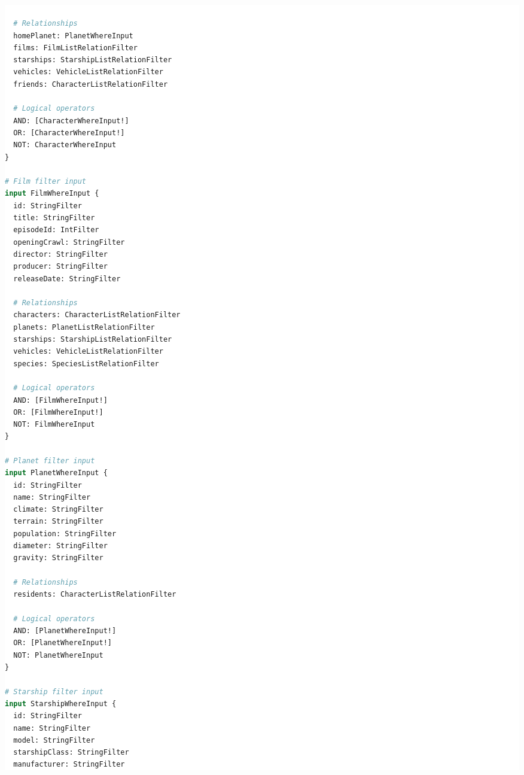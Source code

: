 ```graphql
  
  # Relationships
  homePlanet: PlanetWhereInput
  films: FilmListRelationFilter
  starships: StarshipListRelationFilter
  vehicles: VehicleListRelationFilter
  friends: CharacterListRelationFilter
  
  # Logical operators
  AND: [CharacterWhereInput!]
  OR: [CharacterWhereInput!]
  NOT: CharacterWhereInput
}

# Film filter input
input FilmWhereInput {
  id: StringFilter
  title: StringFilter
  episodeId: IntFilter
  openingCrawl: StringFilter
  director: StringFilter
  producer: StringFilter
  releaseDate: StringFilter
  
  # Relationships
  characters: CharacterListRelationFilter
  planets: PlanetListRelationFilter
  starships: StarshipListRelationFilter
  vehicles: VehicleListRelationFilter
  species: SpeciesListRelationFilter
  
  # Logical operators
  AND: [FilmWhereInput!]
  OR: [FilmWhereInput!]
  NOT: FilmWhereInput
}

# Planet filter input
input PlanetWhereInput {
  id: StringFilter
  name: StringFilter
  climate: StringFilter
  terrain: StringFilter
  population: StringFilter
  diameter: StringFilter
  gravity: StringFilter
  
  # Relationships
  residents: CharacterListRelationFilter
  
  # Logical operators
  AND: [PlanetWhereInput!]
  OR: [PlanetWhereInput!]
  NOT: PlanetWhereInput
}

# Starship filter input
input StarshipWhereInput {
  id: StringFilter
  name: StringFilter
  model: StringFilter
  starshipClass: StringFilter
  manufacturer: StringFilter
```
